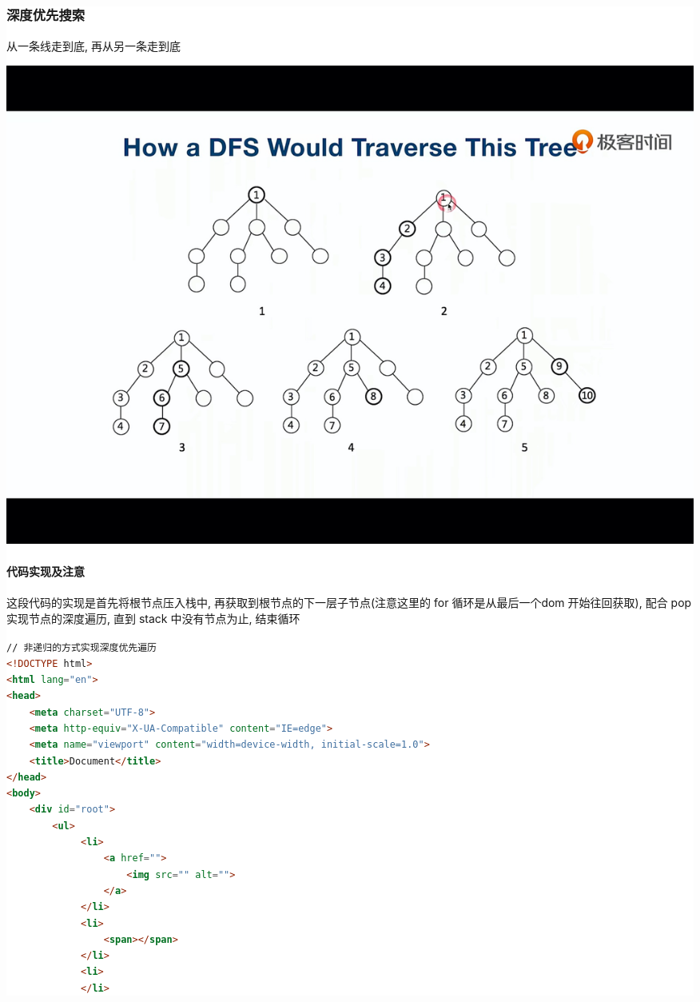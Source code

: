 

### 深度优先搜索

从一条线走到底, 再从另一条走到底

![QQ20221001-4](images/QQ20221001-4.png)

#### 代码实现及注意

这段代码的实现是首先将根节点压入栈中, 再获取到根节点的下一层子节点(注意这里的 for 循环是从最后一个dom 开始往回获取), 配合 pop 实现节点的深度遍历, 直到 stack 中没有节点为止, 结束循环

```html
// 非递归的方式实现深度优先遍历
<!DOCTYPE html>
<html lang="en">
<head>
    <meta charset="UTF-8">
    <meta http-equiv="X-UA-Compatible" content="IE=edge">
    <meta name="viewport" content="width=device-width, initial-scale=1.0">
    <title>Document</title>
</head>
<body>
    <div id="root">
        <ul>
             <li>
                 <a href="">
                     <img src="" alt="">
                 </a>
             </li>
             <li>
                 <span></span>
             </li>
             <li>
             </li>
```